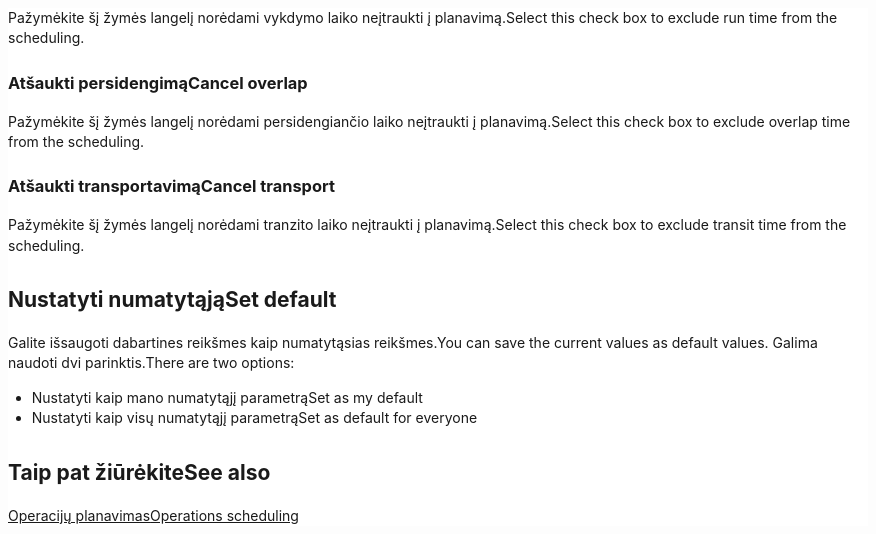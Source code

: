 <span data-ttu-id="ceb1f-214">Pažymėkite šį žymės langelį norėdami vykdymo laiko neįtraukti į planavimą.</span><span class="sxs-lookup"><span data-stu-id="ceb1f-214">Select this check box to exclude run time from the scheduling.</span></span>

### <a name="cancel-overlap"></a><span data-ttu-id="ceb1f-215">Atšaukti persidengimą</span><span class="sxs-lookup"><span data-stu-id="ceb1f-215">Cancel overlap</span></span>

<span data-ttu-id="ceb1f-216">Pažymėkite šį žymės langelį norėdami persidengiančio laiko neįtraukti į planavimą.</span><span class="sxs-lookup"><span data-stu-id="ceb1f-216">Select this check box to exclude overlap time from the scheduling.</span></span>

### <a name="cancel-transport"></a><span data-ttu-id="ceb1f-217">Atšaukti transportavimą</span><span class="sxs-lookup"><span data-stu-id="ceb1f-217">Cancel transport</span></span>

<span data-ttu-id="ceb1f-218">Pažymėkite šį žymės langelį norėdami tranzito laiko neįtraukti į planavimą.</span><span class="sxs-lookup"><span data-stu-id="ceb1f-218">Select this check box to exclude transit time from the scheduling.</span></span>

## <a name="set-default"></a><span data-ttu-id="ceb1f-219">Nustatyti numatytąją</span><span class="sxs-lookup"><span data-stu-id="ceb1f-219">Set default</span></span>
<span data-ttu-id="ceb1f-220">Galite išsaugoti dabartines reikšmes kaip numatytąsias reikšmes.</span><span class="sxs-lookup"><span data-stu-id="ceb1f-220">You can save the current values as default values.</span></span> <span data-ttu-id="ceb1f-221">Galima naudoti dvi parinktis.</span><span class="sxs-lookup"><span data-stu-id="ceb1f-221">There are two options:</span></span>

-   <span data-ttu-id="ceb1f-222">Nustatyti kaip mano numatytąjį parametrą</span><span class="sxs-lookup"><span data-stu-id="ceb1f-222">Set as my default</span></span>
-   <span data-ttu-id="ceb1f-223">Nustatyti kaip visų numatytąjį parametrą</span><span class="sxs-lookup"><span data-stu-id="ceb1f-223">Set as default for everyone</span></span>


<a name="see-also"></a><span data-ttu-id="ceb1f-224">Taip pat žiūrėkite</span><span class="sxs-lookup"><span data-stu-id="ceb1f-224">See also</span></span>
--------

[<span data-ttu-id="ceb1f-225">Operacijų planavimas</span><span class="sxs-lookup"><span data-stu-id="ceb1f-225">Operations scheduling</span></span>](operations-scheduling.md)




